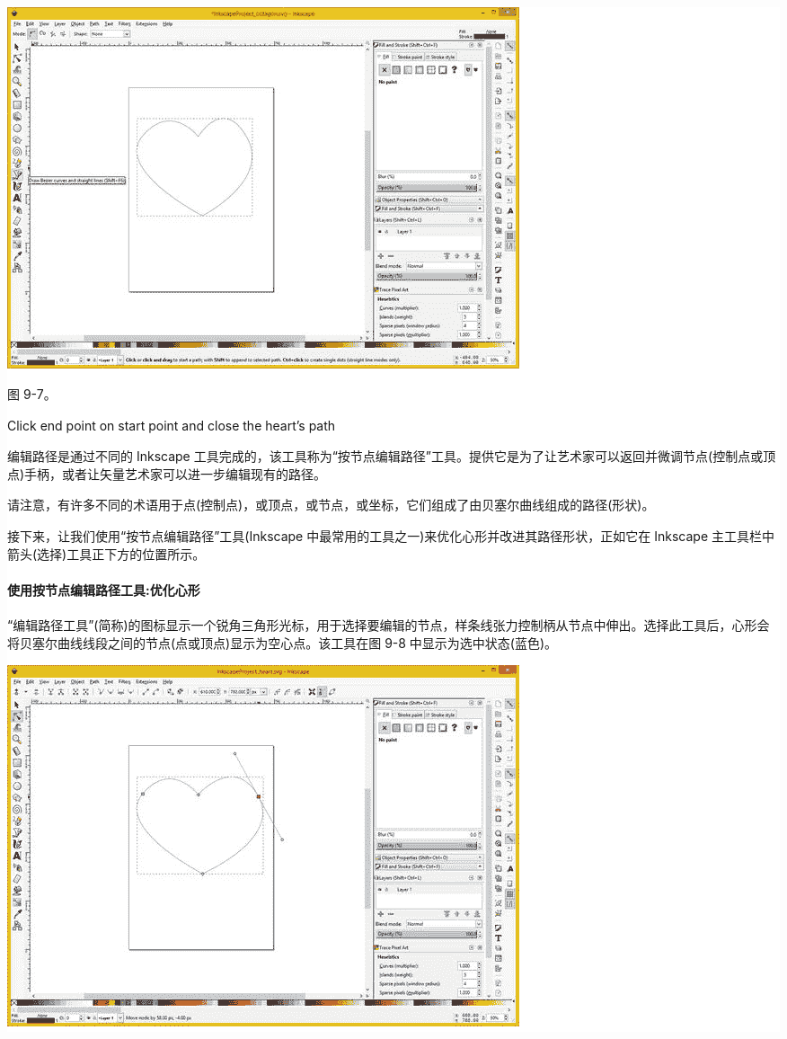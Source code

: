 ![A371640_1_En_9_Fig7_HTML.jpg](img/A371640_1_En_9_Fig7_HTML.jpg)

图 9-7。

Click end point on start point and close the heart’s path

编辑路径是通过不同的 Inkscape 工具完成的，该工具称为“按节点编辑路径”工具。提供它是为了让艺术家可以返回并微调节点(控制点或顶点)手柄，或者让矢量艺术家可以进一步编辑现有的路径。

请注意，有许多不同的术语用于点(控制点)，或顶点，或节点，或坐标，它们组成了由贝塞尔曲线组成的路径(形状)。

接下来，让我们使用“按节点编辑路径”工具(Inkscape 中最常用的工具之一)来优化心形并改进其路径形状，正如它在 Inkscape 主工具栏中箭头(选择)工具正下方的位置所示。

#### 使用按节点编辑路径工具:优化心形

“编辑路径工具”(简称)的图标显示一个锐角三角形光标，用于选择要编辑的节点，样条线张力控制柄从节点中伸出。选择此工具后，心形会将贝塞尔曲线线段之间的节点(点或顶点)显示为空心点。该工具在图 9-8 中显示为选中状态(蓝色)。

![A371640_1_En_9_Fig8_HTML.jpg](img/A371640_1_En_9_Fig8_HTML.jpg)
